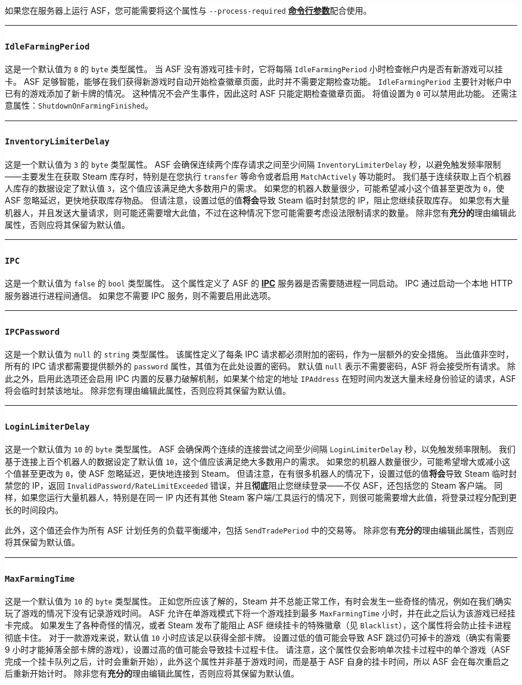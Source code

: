 如果您在服务器上运行 ASF，您可能需要将这个属性与 `--process-required` **[命令行参数](https://github.com/JustArchiNET/ArchiSteamFarm/wiki/Command-line-arguments-zh-CN)**&#8203;配合使用。

* * *

### `IdleFarmingPeriod`

这是一个默认值为 `8` 的 `byte` 类型属性。 当 ASF 没有游戏可挂卡时，它将每隔 `IdleFarmingPeriod` 小时检查帐户内是否有新游戏可以挂卡。 ASF 足够智能，能够在我们获得新游戏时自动开始检查徽章页面，此时并不需要定期检查功能。 `IdleFarmingPeriod` 主要针对帐户中已有的游戏添加了新卡牌的情况。 这种情况不会产生事件，因此这时 ASF 只能定期检查徽章页面。 将值设置为 `0` 可以禁用此功能。 还需注意属性：`ShutdownOnFarmingFinished`。

* * *

### `InventoryLimiterDelay`

这是一个默认值为 `3` 的 `byte` 类型属性。 ASF 会确保连续两个库存请求之间至少间隔 `InventoryLimiterDelay` 秒，以避免触发频率限制——主要发生在获取 Steam 库存时，特别是在您执行 `transfer` 等命令或者启用 `MatchActively` 等功能时。 我们基于连续获取上百个机器人库存的数据设定了默认值 `3`，这个值应该满足绝大多数用户的需求。 如果您的机器人数量很少，可能希望减小这个值甚至更改为 `0`，使 ASF 忽略延迟，更快地获取库存物品。 但请注意，设置过低的值**将会**导致 Steam 临时封禁您的 IP，阻止您继续获取库存。 如果您有大量机器人，并且发送大量请求，则可能还需要增大此值，不过在这种情况下您可能需要考虑设法限制请求的数量。 除非您有**充分的**理由编辑此属性，否则应将其保留为默认值。

* * *

### `IPC`

这是一个默认值为 `false` 的 `bool` 类型属性。 这个属性定义了 ASF 的 **[IPC](https://github.com/JustArchiNET/ArchiSteamFarm/wiki/IPC-zh-CN)** 服务器是否需要随进程一同启动。 IPC 通过启动一个本地 HTTP 服务器进行进程间通信。 如果您不需要 IPC 服务，则不需要启用此选项。

* * *

### `IPCPassword`

这是一个默认值为 `null` 的 `string` 类型属性。 该属性定义了每条 IPC 请求都必须附加的密码，作为一层额外的安全措施。 当此值非空时，所有的 IPC 请求都需要提供额外的 `password` 属性，其值为在此处设置的密码。 默认值 `null` 表示不需要密码，ASF 将会接受所有请求。 除此之外，启用此选项还会启用 IPC 内置的反暴力破解机制，如果某个给定的地址 `IPAddress` 在短时间内发送大量未经身份验证的请求，ASF 将会临时封禁该地址。 除非您有理由编辑此属性，否则应将其保留为默认值。

* * *

### `LoginLimiterDelay`

这是一个默认值为 `10` 的 `byte` 类型属性。 ASF 会确保两个连续的连接尝试之间至少间隔 `LoginLimiterDelay` 秒，以免触发频率限制。 我们基于连接上百个机器人的数据设定了默认值 `10`，这个值应该满足绝大多数用户的需求。 如果您的机器人数量很少，可能希望增大或减小这个值甚至更改为 `0`，使 ASF 忽略延迟，更快地连接到 Steam。 但请注意，在有很多机器人的情况下，设置过低的值**将会**导致 Steam 临时封禁您的 IP，返回 `InvalidPassword/RateLimitExceeded` 错误，并且**彻底**阻止您继续登录——不仅 ASF，还包括您的 Steam 客户端。 同样，如果您运行大量机器人，特别是在同一 IP 内还有其他 Steam 客户端/工具运行的情况下，则很可能需要增大此值，将登录过程分配到更长的时间段内。

此外，这个值还会作为所有 ASF 计划任务的负载平衡缓冲，包括 `SendTradePeriod` 中的交易等。 除非您有**充分的**理由编辑此属性，否则应将其保留为默认值。

* * *

### `MaxFarmingTime`

这是一个默认值为 `10` 的 `byte` 类型属性。 正如您所应该了解的，Steam 并不总能正常工作，有时会发生一些奇怪的情况，例如在我们确实玩了游戏的情况下没有记录游戏时间。 ASF 允许在单游戏模式下将一个游戏挂到最多 `MaxFarmingTime` 小时，并在此之后认为该游戏已经挂卡完成。 如果发生了各种奇怪的情况，或者 Steam 发布了能阻止 ASF 继续挂卡的特殊徽章（见 `Blacklist`），这个属性将会防止挂卡进程彻底卡住。 对于一款游戏来说，默认值 `10` 小时应该足以获得全部卡牌。 设置过低的值可能会导致 ASF 跳过仍可掉卡的游戏（确实有需要 9 小时才能掉落全部卡牌的游戏），设置过高的值可能会导致挂卡过程卡住。 请注意，这个属性仅会影响单次挂卡过程中的单个游戏（ASF 完成一个挂卡队列之后，计时会重新开始），此外这个属性并非基于游戏时间，而是基于 ASF 自身的挂卡时间，所以 ASF 会在每次重启之后重新开始计时。 除非您有**充分的**理由编辑此属性，否则应将其保留为默认值。
